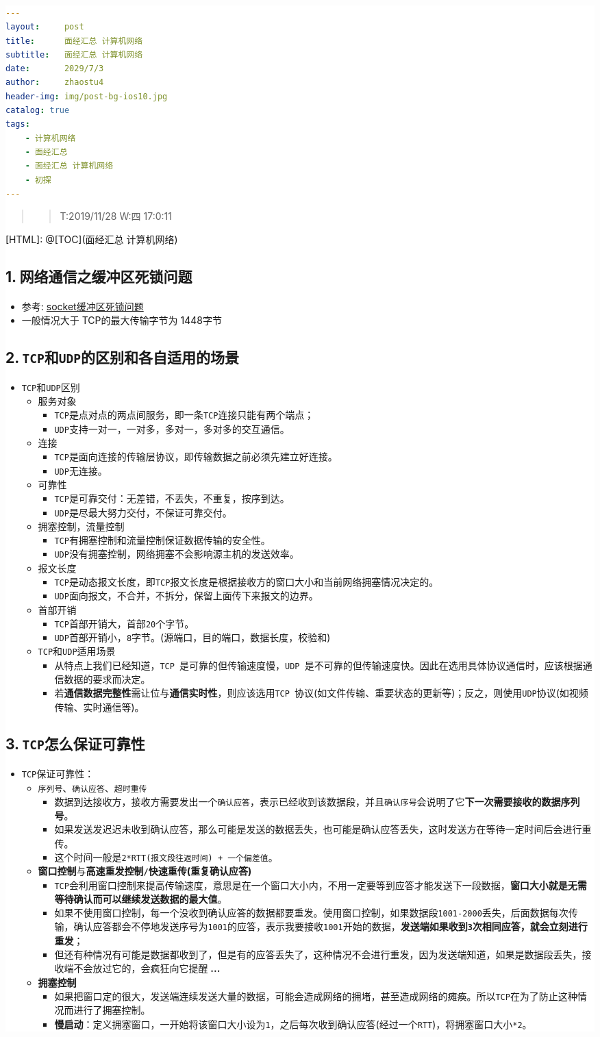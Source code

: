 ```yaml
---
layout:     post
title:      面经汇总 计算机网络
subtitle:   面经汇总 计算机网络
date:       2029/7/3
author:     zhaostu4
header-img: img/post-bg-ios10.jpg
catalog: true
tags:
    - 计算机网络
    - 面经汇总
    - 面经汇总 计算机网络
    - 初探
---
```


>> T:2019/11/28  W:四 17:0:11

[HTML]: @[TOC](面经汇总 计算机网络)


## 1. 网络通信之缓冲区死锁问题
- 参考: [socket缓冲区死锁问题](http://blog.chinaunix.net/uid-23146151-id-3087644.html)
- 一般情况大于 TCP的最大传输字节为 1448字节

## 2. `TCP`和`UDP`的区别和各自适用的场景
- `TCP`和`UDP`区别
	- 服务对象
		- `TCP`是点对点的两点间服务，即一条`TCP`连接只能有两个端点；
		- `UDP`支持一对一，一对多，多对一，多对多的交互通信。
	- 连接
		- `TCP`是面向连接的传输层协议，即传输数据之前必须先建立好连接。
		- `UDP`无连接。
	- 可靠性
		- `TCP`是可靠交付：无差错，不丢失，不重复，按序到达。
		- `UDP`是尽最大努力交付，不保证可靠交付。
	- 拥塞控制，流量控制
		- `TCP`有拥塞控制和流量控制保证数据传输的安全性。
		- `UDP`没有拥塞控制，网络拥塞不会影响源主机的发送效率。
	- 报文长度
		- `TCP`是动态报文长度，即`TCP`报文长度是根据接收方的窗口大小和当前网络拥塞情况决定的。
		- `UDP`面向报文，不合并，不拆分，保留上面传下来报文的边界。
	- 首部开销
		- `TCP`首部开销大，首部`20`个字节。
		- `UDP`首部开销小，`8`字节。(源端口，目的端口，数据长度，校验和)
	- `TCP`和`UDP`适用场景
		- 从特点上我们已经知道，`TCP `是可靠的但传输速度慢，`UDP `是不可靠的但传输速度快。因此在选用具体协议通信时，应该根据通信数据的要求而决定。
		- 若**通信数据完整性**需让位与**通信实时性**，则应该选用`TCP `协议(如文件传输、重要状态的更新等)；反之，则使用` UDP `协议(如视频传输、实时通信等)。

## 3. `TCP`怎么保证可靠性
- `TCP`保证可靠性：
	- `序列号`、`确认应答`、`超时重传`
		- 数据到达接收方，接收方需要发出一个`确认应答`，表示已经收到该数据段，并且`确认序号`会说明了它**下一次需要接收的数据序列号**。
		- 如果发送发迟迟未收到确认应答，那么可能是发送的数据丢失，也可能是确认应答丢失，这时发送方在等待一定时间后会进行重传。
		- 这个时间一般是`2*RTT(报文段往返时间) + 一个偏差值`。
	- **窗口控制**与**高速重发控制`/`快速重传(重复确认应答)**
		- `TCP`会利用窗口控制来提高传输速度，意思是在一个窗口大小内，不用一定要等到应答才能发送下一段数据，**窗口大小就是无需等待确认而可以继续发送数据的最大值**。
		- 如果不使用窗口控制，每一个没收到确认应答的数据都要重发。使用窗口控制，如果数据段`1001-2000`丢失，后面数据每次传输，确认应答都会不停地发送序号为`1001`的应答，表示我要接收`1001`开始的数据，**发送端如果收到`3`次相同应答，就会立刻进行重发**；
		- 但还有种情况有可能是数据都收到了，但是有的应答丢失了，这种情况不会进行重发，因为发送端知道，如果是数据段丢失，接收端不会放过它的，会疯狂向它提醒 **...**
	- **拥塞控制**
		- 如果把窗口定的很大，发送端连续发送大量的数据，可能会造成网络的拥堵，甚至造成网络的瘫痪。所以`TCP`在为了防止这种情况而进行了拥塞控制。
		- **慢启动**：定义拥塞窗口，一开始将该窗口大小设为`1`，之后每次收到确认应答(经过一个`RTT`)，将拥塞窗口大小`*2`。